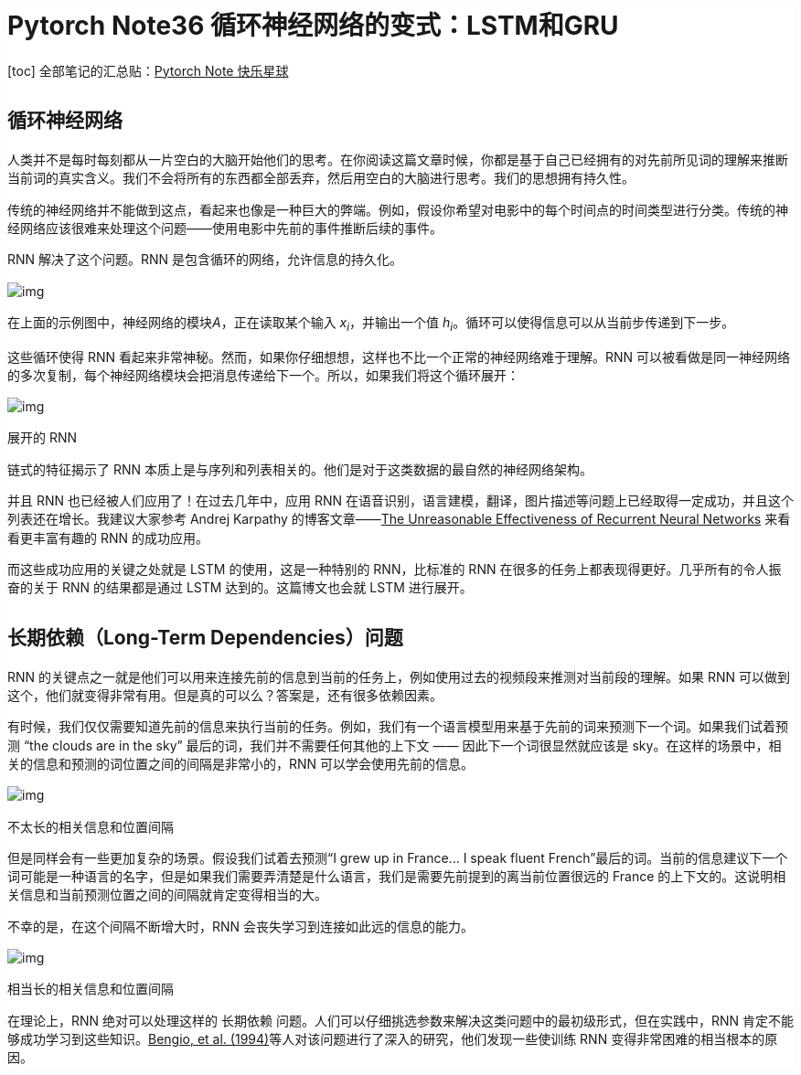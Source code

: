 # Pytorch Note36 循环神经网络的变式：LSTM和GRU

[toc]
全部笔记的汇总贴：[Pytorch Note 快乐星球](https://blog.csdn.net/weixin_45508265/article/details/117809512)

## 循环神经网络

人类并不是每时每刻都从一片空白的大脑开始他们的思考。在你阅读这篇文章时候，你都是基于自己已经拥有的对先前所见词的理解来推断当前词的真实含义。我们不会将所有的东西都全部丢弃，然后用空白的大脑进行思考。我们的思想拥有持久性。

传统的神经网络并不能做到这点，看起来也像是一种巨大的弊端。例如，假设你希望对电影中的每个时间点的时间类型进行分类。传统的神经网络应该很难来处理这个问题——使用电影中先前的事件推断后续的事件。

RNN 解决了这个问题。RNN 是包含循环的网络，允许信息的持久化。

![img](https://img-blog.csdnimg.cn/img_convert/99abd1e62bfaaff9cdb35748e9e3f7cd.png#pic_center)

在上面的示例图中，神经网络的模块$A$，正在读取某个输入 $x_i$，并输出一个值 $h_i$。循环可以使得信息可以从当前步传递到下一步。

这些循环使得 RNN 看起来非常神秘。然而，如果你仔细想想，这样也不比一个正常的神经网络难于理解。RNN 可以被看做是同一神经网络的多次复制，每个神经网络模块会把消息传递给下一个。所以，如果我们将这个循环展开：

![img](https://img-blog.csdnimg.cn/img_convert/fa028d39d1bb8ef1e5bfa1fa95136203.png)

展开的 RNN

链式的特征揭示了 RNN 本质上是与序列和列表相关的。他们是对于这类数据的最自然的神经网络架构。

并且 RNN 也已经被人们应用了！在过去几年中，应用 RNN 在语音识别，语言建模，翻译，图片描述等问题上已经取得一定成功，并且这个列表还在增长。我建议大家参考 Andrej Karpathy 的博客文章——[The Unreasonable Effectiveness of Recurrent Neural Networks](https://links.jianshu.com/go?to=http%3A%2F%2Fkarpathy.github.io%2F2015%2F05%2F21%2Frnn-effectiveness%2F) 来看看更丰富有趣的 RNN 的成功应用。

而这些成功应用的关键之处就是 LSTM 的使用，这是一种特别的 RNN，比标准的 RNN 在很多的任务上都表现得更好。几乎所有的令人振奋的关于 RNN 的结果都是通过 LSTM 达到的。这篇博文也会就 LSTM 进行展开。

## 长期依赖（Long-Term Dependencies）问题

RNN 的关键点之一就是他们可以用来连接先前的信息到当前的任务上，例如使用过去的视频段来推测对当前段的理解。如果 RNN 可以做到这个，他们就变得非常有用。但是真的可以么？答案是，还有很多依赖因素。

有时候，我们仅仅需要知道先前的信息来执行当前的任务。例如，我们有一个语言模型用来基于先前的词来预测下一个词。如果我们试着预测 “the clouds are in the sky” 最后的词，我们并不需要任何其他的上下文 —— 因此下一个词很显然就应该是 sky。在这样的场景中，相关的信息和预测的词位置之间的间隔是非常小的，RNN 可以学会使用先前的信息。

![img](https://img-blog.csdnimg.cn/img_convert/9932f55a654d44999593abc46c2a751b.png#pic_center)

不太长的相关信息和位置间隔

但是同样会有一些更加复杂的场景。假设我们试着去预测“I grew up in France... I speak fluent French”最后的词。当前的信息建议下一个词可能是一种语言的名字，但是如果我们需要弄清楚是什么语言，我们是需要先前提到的离当前位置很远的 France 的上下文的。这说明相关信息和当前预测位置之间的间隔就肯定变得相当的大。

不幸的是，在这个间隔不断增大时，RNN 会丧失学习到连接如此远的信息的能力。

![img](https://img-blog.csdnimg.cn/img_convert/701e59ce042b6ccb6816fdcb358f9032.png#pic_center)

相当长的相关信息和位置间隔

在理论上，RNN 绝对可以处理这样的 长期依赖 问题。人们可以仔细挑选参数来解决这类问题中的最初级形式，但在实践中，RNN 肯定不能够成功学习到这些知识。[Bengio, et al. (1994)](https://links.jianshu.com/go?to=http%3A%2F%2Fwww-dsi.ing.unifi.it%2F~paolo%2Fps%2Ftnn-94-gradient.pdf)等人对该问题进行了深入的研究，他们发现一些使训练 RNN 变得非常困难的相当根本的原因。
